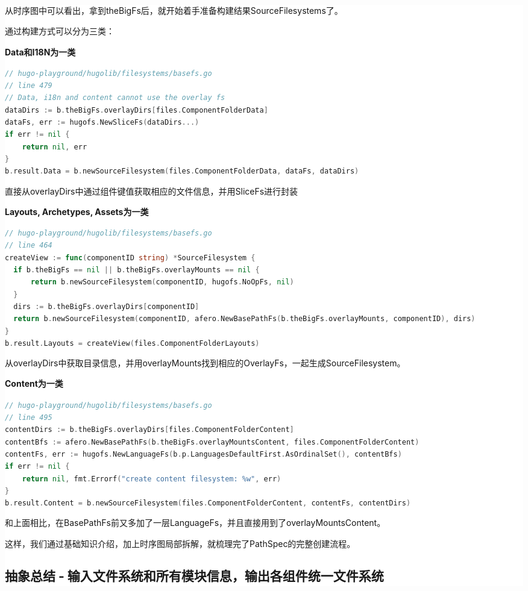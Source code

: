 从时序图中可以看出，拿到theBigFs后，就开始着手准备构建结果SourceFilesystems了。

通过构建方式可以分为三类：

**Data和I18N为一类**

```go
// hugo-playground/hugolib/filesystems/basefs.go
// line 479
// Data, i18n and content cannot use the overlay fs
dataDirs := b.theBigFs.overlayDirs[files.ComponentFolderData]
dataFs, err := hugofs.NewSliceFs(dataDirs...)
if err != nil {
    return nil, err
}
b.result.Data = b.newSourceFilesystem(files.ComponentFolderData, dataFs, dataDirs)
```
直接从overlayDirs中通过组件键值获取相应的文件信息，并用SliceFs进行封装

**Layouts, Archetypes, Assets为一类**

```go
// hugo-playground/hugolib/filesystems/basefs.go
// line 464
createView := func(componentID string) *SourceFilesystem {
  if b.theBigFs == nil || b.theBigFs.overlayMounts == nil {
      return b.newSourceFilesystem(componentID, hugofs.NoOpFs, nil)
  }
  dirs := b.theBigFs.overlayDirs[componentID]
  return b.newSourceFilesystem(componentID, afero.NewBasePathFs(b.theBigFs.overlayMounts, componentID), dirs)
}
b.result.Layouts = createView(files.ComponentFolderLayouts)
```
从overlayDirs中获取目录信息，并用overlayMounts找到相应的OverlayFs，一起生成SourceFilesystem。

**Content为一类**

```go
// hugo-playground/hugolib/filesystems/basefs.go
// line 495
contentDirs := b.theBigFs.overlayDirs[files.ComponentFolderContent]
contentBfs := afero.NewBasePathFs(b.theBigFs.overlayMountsContent, files.ComponentFolderContent)
contentFs, err := hugofs.NewLanguageFs(b.p.LanguagesDefaultFirst.AsOrdinalSet(), contentBfs)
if err != nil {
    return nil, fmt.Errorf("create content filesystem: %w", err)
}
b.result.Content = b.newSourceFilesystem(files.ComponentFolderContent, contentFs, contentDirs)
```

和上面相比，在BasePathFs前又多加了一层LanguageFs，并且直接用到了overlayMountsContent。

这样，我们通过基础知识介绍，加上时序图局部拆解，就梳理完了PathSpec的完整创建流程。

## 抽象总结 - 输入文件系统和所有模块信息，输出各组件统一文件系统

